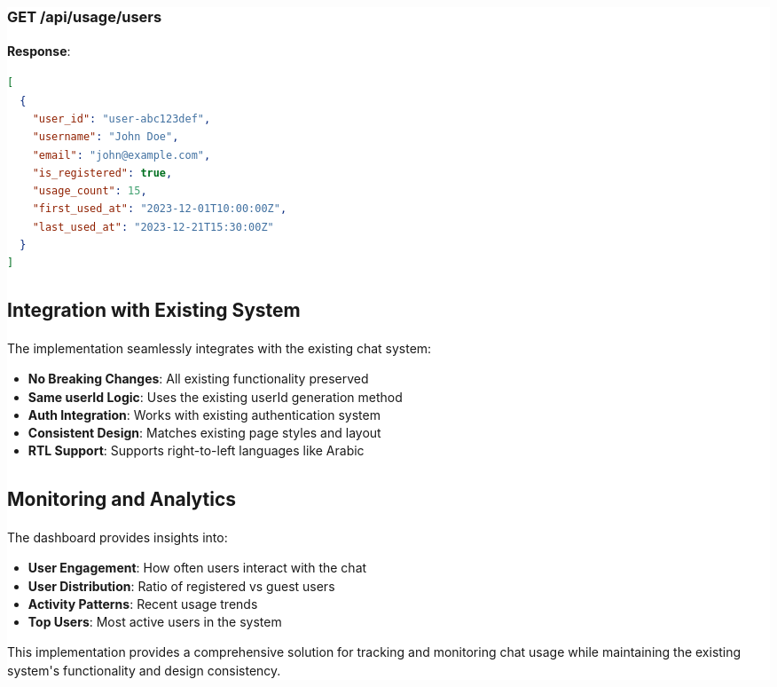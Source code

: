 ### GET /api/usage/users
**Response**:
```json
[
  {
    "user_id": "user-abc123def",
    "username": "John Doe",
    "email": "john@example.com",
    "is_registered": true,
    "usage_count": 15,
    "first_used_at": "2023-12-01T10:00:00Z",
    "last_used_at": "2023-12-21T15:30:00Z"
  }
]
```

## Integration with Existing System

The implementation seamlessly integrates with the existing chat system:
- **No Breaking Changes**: All existing functionality preserved
- **Same userId Logic**: Uses the existing userId generation method
- **Auth Integration**: Works with existing authentication system
- **Consistent Design**: Matches existing page styles and layout
- **RTL Support**: Supports right-to-left languages like Arabic

## Monitoring and Analytics

The dashboard provides insights into:
- **User Engagement**: How often users interact with the chat
- **User Distribution**: Ratio of registered vs guest users
- **Activity Patterns**: Recent usage trends
- **Top Users**: Most active users in the system

This implementation provides a comprehensive solution for tracking and monitoring chat usage while maintaining the existing system's functionality and design consistency.

